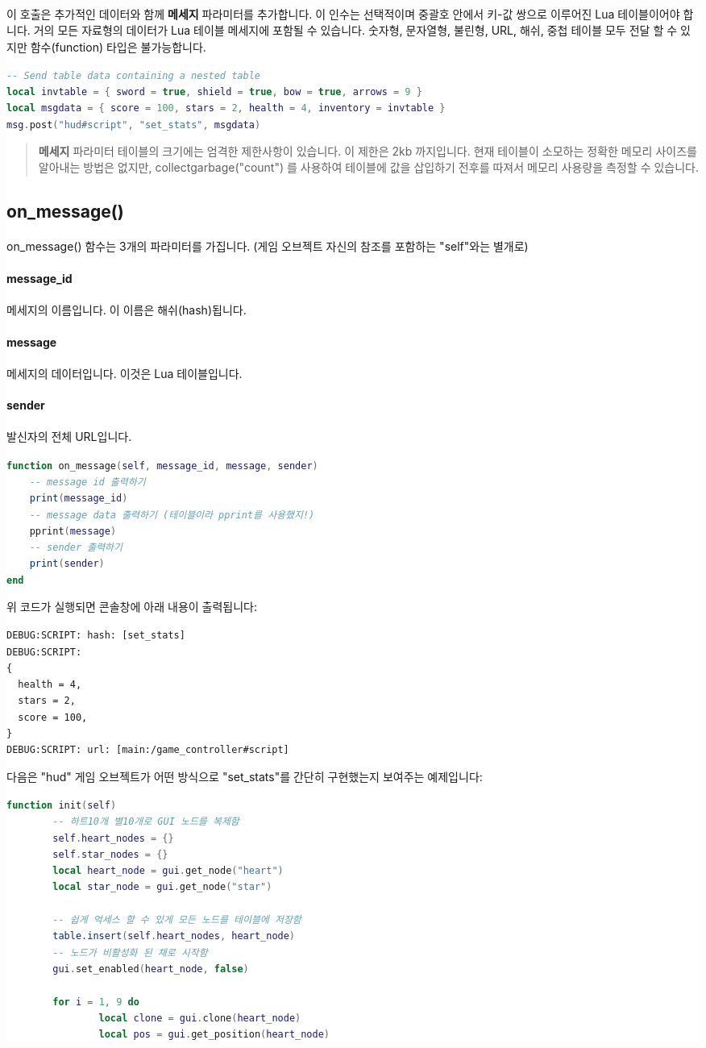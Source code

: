 이 호출은 추가적인 데이터와 함께 **메세지** 파라미터를 추가합니다. 이 인수는 선택적이며 중괄호 안에서 키-값 쌍으로 이루어진 Lua 테이블이어야 합니다. 거의 모든 자료형의 데이터가 Lua 테이블 메세지에 포함될 수 있습니다. 숫자형, 문자열형, 불린형, URL, 해쉬, 중첩 테이블 모두 전달 할 수 있지만 함수(function) 타입은 불가능합니다.

```lua
-- Send table data containing a nested table
local invtable = { sword = true, shield = true, bow = true, arrows = 9 }
local msgdata = { score = 100, stars = 2, health = 4, inventory = invtable }
msg.post("hud#script", "set_stats", msgdata)
```

> **메세지** 파라미터 테이블의 크기에는 엄격한 제한사항이 있습니다. 이 제한은 2kb 까지입니다. 현재 테이블이 소모하는 정확한 메모리 사이즈를 알아내는 방법은 없지만, collectgarbage("count") 를 사용하여 테이블에 값을 삽입하기 전후를 따져서 메모리 사용량을 측정할 수 있습니다.

## on_message()
on_message() 함수는 3개의 파라미터를 가집니다. (게임 오브젝트 자신의 참조를 포함하는 "self"와는 별개로)

#### message_id
메세지의 이름입니다. 이 이름은 해쉬(hash)됩니다.

#### message
메세지의 데이터입니다. 이것은 Lua 테이블입니다.

#### sender
발신자의 전체 URL입니다.

```lua
function on_message(self, message_id, message, sender)
    -- message id 출력하기
    print(message_id)
    -- message data 출력하기 (테이블이라 pprint를 사용했지!)
    pprint(message)
    -- sender 출력하기
    print(sender)
end
```

위 코드가 실행되면 콘솔창에 아래 내용이 출력됩니다:

```
DEBUG:SCRIPT: hash: [set_stats]
DEBUG:SCRIPT:
{
  health = 4,
  stars = 2,
  score = 100,
}
DEBUG:SCRIPT: url: [main:/game_controller#script]
```

다음은 "hud" 게임 오브젝트가 어떤 방식으로 "set_stats"를 간단히 구현했는지 보여주는 예제입니다:

```lua
function init(self)
        -- 하트10개 별10개로 GUI 노드를 복제함
        self.heart_nodes = {}
        self.star_nodes = {}
        local heart_node = gui.get_node("heart")
        local star_node = gui.get_node("star")

        -- 쉽게 억세스 할 수 있게 모든 노드를 테이블에 저장함
        table.insert(self.heart_nodes, heart_node)
        -- 노드가 비활성화 된 채로 시작함
        gui.set_enabled(heart_node, false)

        for i = 1, 9 do
                local clone = gui.clone(heart_node)
                local pos = gui.get_position(heart_node)
```